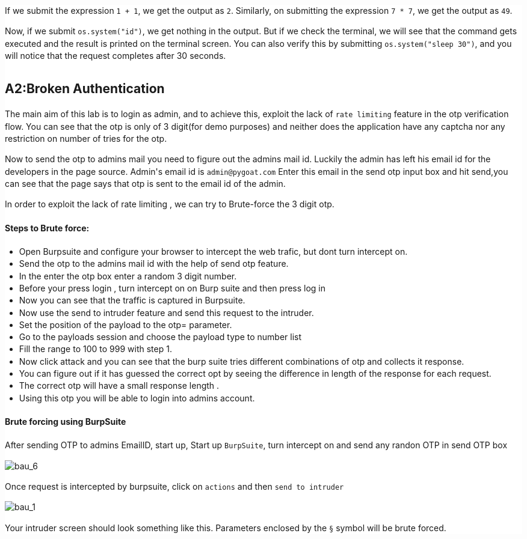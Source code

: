 If we submit the expression `1 + 1`, we get the output as `2`. Similarly, on submitting the expression `7 * 7`, we get the output as `49`.

Now, if we submit `os.system("id")`, we get nothing in the output. But if we check the terminal, we will see that the command gets executed and the result is printed on the terminal screen. You can also verify this by submitting `os.system("sleep 30")`, and you will notice that the request completes after 30 seconds.

## A2:Broken Authentication

The main aim of this lab is to login as admin, and to achieve this, exploit the lack of `rate limiting` feature in the otp verification flow. You can see that the otp is only of 3 digit(for demo purposes) and neither does the application have any captcha nor any restriction on number of tries for the otp.

Now to send the otp to admins mail you need to figure out the admins mail id. Luckily the admin has left his email id for the developers in the page source. Admin's email id is `admin@pygoat.com` Enter this email in the send otp input box and hit send,you can see that the page says that otp is sent to the email id of the admin.

In order to exploit the lack of rate limiting , we can try to Brute-force the 3 digit otp.

#### Steps to Brute force:

* Open Burpsuite and configure your browser to intercept the web trafic, but dont turn intercept on.
* Send the otp to the admins mail id with the help of send otp feature.
* In the enter the otp box enter a random 3 digit number.
* Before your press login , turn intercept on on Burp suite and then press log in
* Now you can see that the traffic is captured in Burpsuite.
* Now use the send to intruder feature and send this request to the intruder.
* Set the position of the payload to the otp= parameter.
* Go to the payloads session and choose the payload type to number list
* Fill the range to 100 to 999 with step 1.
* Now click attack and you can see that the burp suite tries different combinations of otp and collects it response.
* You can figure out if it has guessed the correct opt by seeing the difference in length of the response for each request.
* The correct otp will have a small response length .
* Using this otp you will be able to login into admins account.

#### Brute forcing using BurpSuite

After sending OTP to admins EmailID, start up, Start up `BurpSuite`, turn intercept on and send any randon OTP in send OTP box

![bau_6](https://user-images.githubusercontent.com/70275323/154610459-92ccc2be-236d-4cb2-acc7-af9bd68b49a6.png)

Once request is intercepted by burpsuite, click on `actions` and then `send to intruder`

![bau_1](https://user-images.githubusercontent.com/70275323/154610104-a831f913-4374-49cf-8f2b-dcbaae1e0533.png)

Your intruder screen should look something like this. Parameters enclosed by the `§` symbol will be brute forced.
